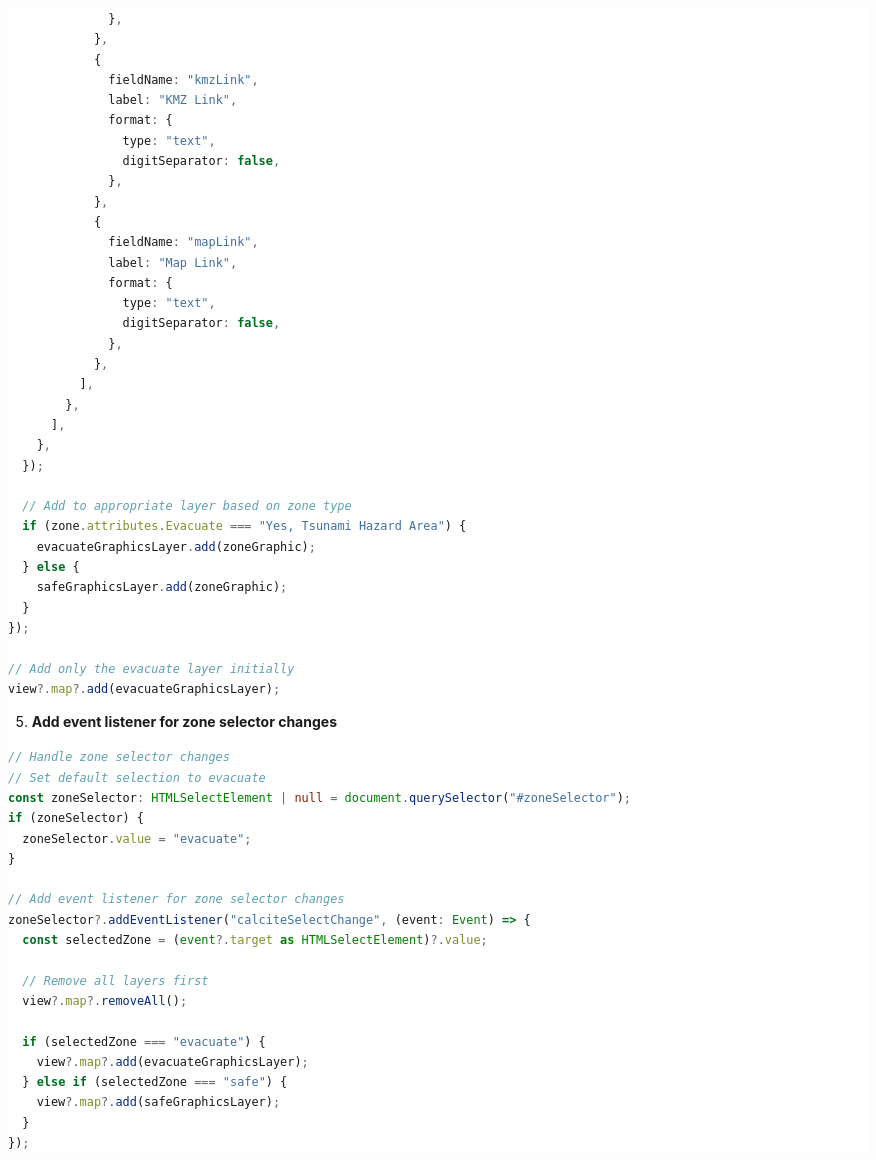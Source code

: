 ```typescript
              },
            },
            {
              fieldName: "kmzLink",
              label: "KMZ Link",
              format: {
                type: "text",
                digitSeparator: false,
              },
            },
            {
              fieldName: "mapLink",
              label: "Map Link",
              format: {
                type: "text",
                digitSeparator: false,
              },
            },
          ],
        },
      ],
    },
  });

  // Add to appropriate layer based on zone type
  if (zone.attributes.Evacuate === "Yes, Tsunami Hazard Area") {
    evacuateGraphicsLayer.add(zoneGraphic);
  } else {
    safeGraphicsLayer.add(zoneGraphic);
  }
});

// Add only the evacuate layer initially
view?.map?.add(evacuateGraphicsLayer);
```

5. **Add event listener for zone selector changes**

```typescript
// Handle zone selector changes
// Set default selection to evacuate
const zoneSelector: HTMLSelectElement | null = document.querySelector("#zoneSelector");
if (zoneSelector) {
  zoneSelector.value = "evacuate";
}

// Add event listener for zone selector changes
zoneSelector?.addEventListener("calciteSelectChange", (event: Event) => {
  const selectedZone = (event?.target as HTMLSelectElement)?.value;

  // Remove all layers first
  view?.map?.removeAll();

  if (selectedZone === "evacuate") {
    view?.map?.add(evacuateGraphicsLayer);
  } else if (selectedZone === "safe") {
    view?.map?.add(safeGraphicsLayer);
  }
});
```
